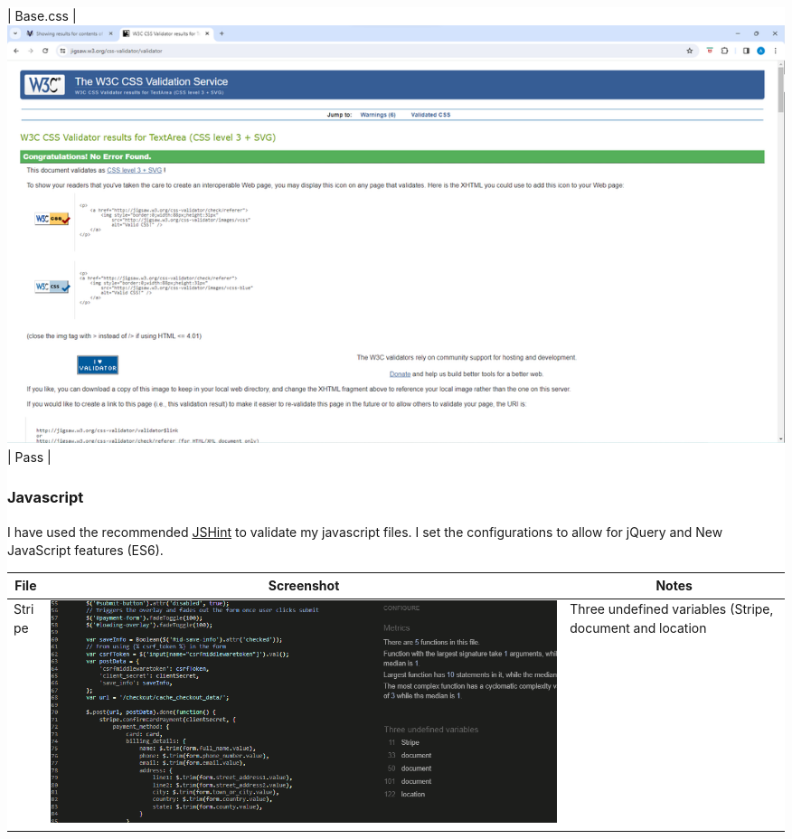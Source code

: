 | Base.css | ![screenshot](documentation/testing_css/base_css.png) | Pass |

### Javascript

I have used the recommended [JSHint](https://jshint.com/) to validate my javascript files.
I set the configurations to allow for jQuery and New JavaScript features (ES6).

| File | Screenshot | Notes |
| --- | --- | --- |
| Stripe | ![screenshot](documentation/testing_js/js_stripe.png) | Three undefined variables (Stripe, document and location |